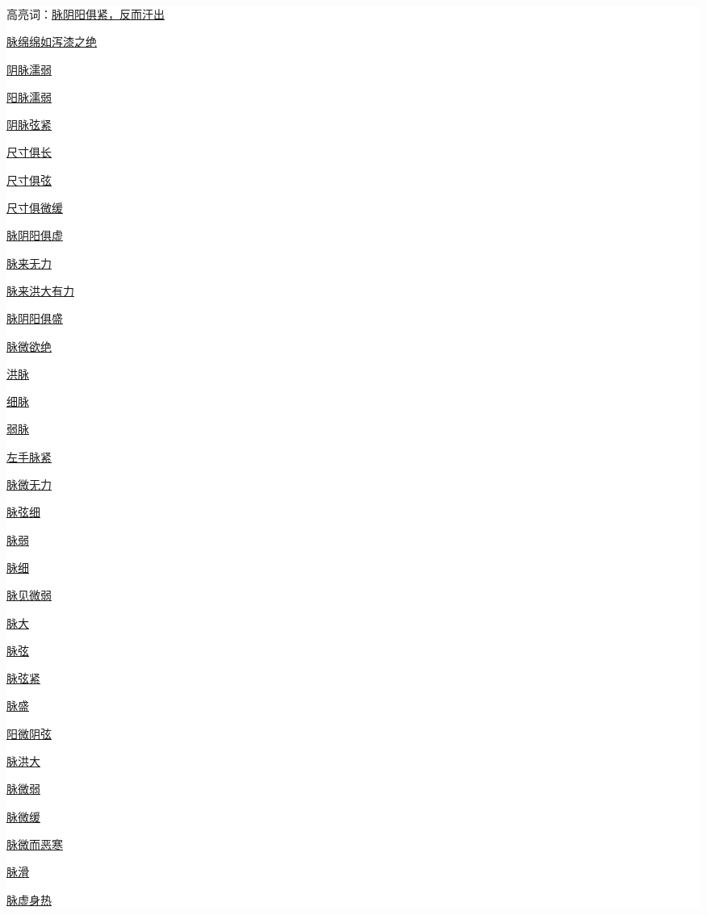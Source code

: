 高亮词：[脉阴阳俱紧，反而汗出](https://zuoye.gmzyh.com/search?key=脉阴阳俱紧，反而汗出)  

[脉绵绵如泻漆之绝](https://zuoye.gmzyh.com/search?key=脉绵绵如泻漆之绝)

[阴脉濡弱](https://zuoye.gmzyh.com/search?key=阴脉濡弱)

[阳脉濡弱](https://zuoye.gmzyh.com/search?key=阳脉濡弱)

[阴脉弦紧](https://zuoye.gmzyh.com/search?key=阴脉弦紧)

[尺寸俱长](https://zuoye.gmzyh.com/search?key=尺寸俱长)

[尺寸俱弦](https://zuoye.gmzyh.com/search?key=尺寸俱弦)

[尺寸俱微缓](https://zuoye.gmzyh.com/search?key=尺寸俱微缓)

[脉阴阳俱虚](https://zuoye.gmzyh.com/search?key=脉阴阳俱虚)

[脉来无力](https://zuoye.gmzyh.com/search?key=脉来无力)

[脉来洪大有力](https://zuoye.gmzyh.com/search?key=脉来洪大有力)

[脉阴阳俱盛](https://zuoye.gmzyh.com/search?key=脉阴阳俱盛)

[脉微欲绝](https://zuoye.gmzyh.com/search?key=脉微欲绝)

[洪脉](https://zuoye.gmzyh.com/search?key=洪脉)

[细脉](https://zuoye.gmzyh.com/search?key=细脉)

[弱脉](https://zuoye.gmzyh.com/search?key=弱脉)

[左手脉紧](https://zuoye.gmzyh.com/search?key=左手脉紧)

[脉微无力](https://zuoye.gmzyh.com/search?key=脉微无力)

[脉弦细](https://zuoye.gmzyh.com/search?key=脉弦细)

[脉弱](https://zuoye.gmzyh.com/search?key=脉弱)

[脉细](https://zuoye.gmzyh.com/search?key=脉细)

[脉见微弱](https://zuoye.gmzyh.com/search?key=脉见微弱)

[脉大](https://zuoye.gmzyh.com/search?key=脉大)

[脉弦](https://zuoye.gmzyh.com/search?key=脉弦)

[脉弦紧](https://zuoye.gmzyh.com/search?key=脉弦紧)

[脉盛](https://zuoye.gmzyh.com/search?key=脉盛)

[阳微阴弦](https://zuoye.gmzyh.com/search?key=阳微阴弦)

[脉洪大](https://zuoye.gmzyh.com/search?key=脉洪大)

[脉微弱](https://zuoye.gmzyh.com/search?key=脉微弱)

[脉微缓](https://zuoye.gmzyh.com/search?key=脉微缓)

[脉微而恶寒](https://zuoye.gmzyh.com/search?key=脉微而恶寒)

[脉滑](https://zuoye.gmzyh.com/search?key=脉滑)

[脉虚身热](https://zuoye.gmzyh.com/search?key=脉虚身热)
